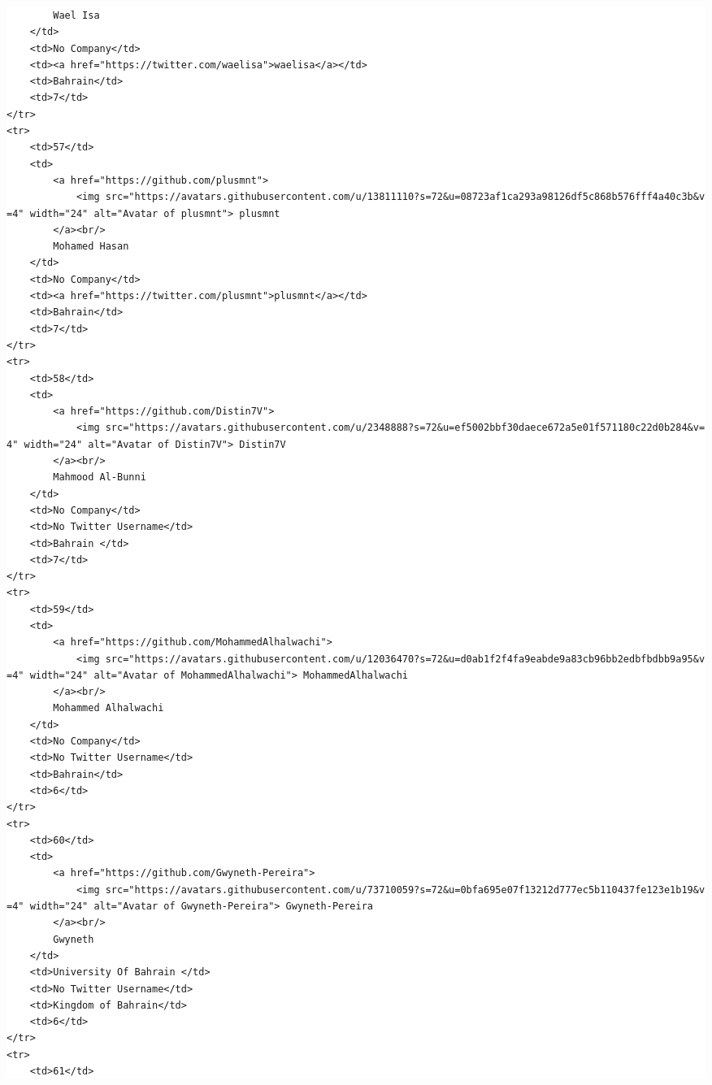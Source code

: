 			Wael Isa
		</td>
		<td>No Company</td>
		<td><a href="https://twitter.com/waelisa">waelisa</a></td>
		<td>Bahrain</td>
		<td>7</td>
	</tr>
	<tr>
		<td>57</td>
		<td>
			<a href="https://github.com/plusmnt">
				<img src="https://avatars.githubusercontent.com/u/13811110?s=72&u=08723af1ca293a98126df5c868b576fff4a40c3b&v=4" width="24" alt="Avatar of plusmnt"> plusmnt
			</a><br/>
			Mohamed Hasan
		</td>
		<td>No Company</td>
		<td><a href="https://twitter.com/plusmnt">plusmnt</a></td>
		<td>Bahrain</td>
		<td>7</td>
	</tr>
	<tr>
		<td>58</td>
		<td>
			<a href="https://github.com/Distin7V">
				<img src="https://avatars.githubusercontent.com/u/2348888?s=72&u=ef5002bbf30daece672a5e01f571180c22d0b284&v=4" width="24" alt="Avatar of Distin7V"> Distin7V
			</a><br/>
			Mahmood Al-Bunni
		</td>
		<td>No Company</td>
		<td>No Twitter Username</td>
		<td>Bahrain </td>
		<td>7</td>
	</tr>
	<tr>
		<td>59</td>
		<td>
			<a href="https://github.com/MohammedAlhalwachi">
				<img src="https://avatars.githubusercontent.com/u/12036470?s=72&u=d0ab1f2f4fa9eabde9a83cb96bb2edbfbdbb9a95&v=4" width="24" alt="Avatar of MohammedAlhalwachi"> MohammedAlhalwachi
			</a><br/>
			Mohammed Alhalwachi
		</td>
		<td>No Company</td>
		<td>No Twitter Username</td>
		<td>Bahrain</td>
		<td>6</td>
	</tr>
	<tr>
		<td>60</td>
		<td>
			<a href="https://github.com/Gwyneth-Pereira">
				<img src="https://avatars.githubusercontent.com/u/73710059?s=72&u=0bfa695e07f13212d777ec5b110437fe123e1b19&v=4" width="24" alt="Avatar of Gwyneth-Pereira"> Gwyneth-Pereira
			</a><br/>
			Gwyneth 
		</td>
		<td>University Of Bahrain </td>
		<td>No Twitter Username</td>
		<td>Kingdom of Bahrain</td>
		<td>6</td>
	</tr>
	<tr>
		<td>61</td>
